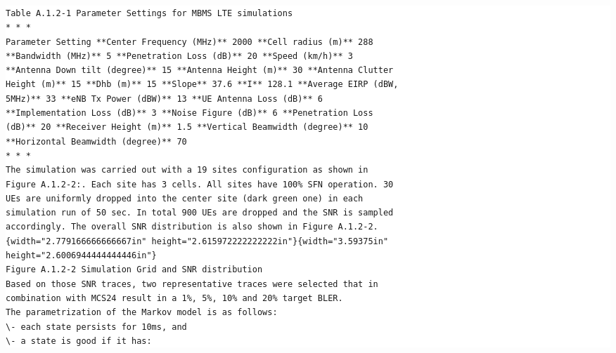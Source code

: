 ```{=html}
Table A.1.2-1 Parameter Settings for MBMS LTE simulations
* * *
Parameter Setting **Center Frequency (MHz)** 2000 **Cell radius (m)** 288
**Bandwidth (MHz)** 5 **Penetration Loss (dB)** 20 **Speed (km/h)** 3
**Antenna Down tilt (degree)** 15 **Antenna Height (m)** 30 **Antenna Clutter
Height (m)** 15 **Dhb (m)** 15 **Slope** 37.6 **I** 128.1 **Average EIRP (dBW,
5MHz)** 33 **eNB Tx Power (dBW)** 13 **UE Antenna Loss (dB)** 6
**Implementation Loss (dB)** 3 **Noise Figure (dB)** 6 **Penetration Loss
(dB)** 20 **Receiver Height (m)** 1.5 **Vertical Beamwidth (degree)** 10
**Horizontal Beamwidth (degree)** 70
* * *
The simulation was carried out with a 19 sites configuration as shown in
Figure A.1.2-2:. Each site has 3 cells. All sites have 100% SFN operation. 30
UEs are uniformly dropped into the center site (dark green one) in each
simulation run of 50 sec. In total 900 UEs are dropped and the SNR is sampled
accordingly. The overall SNR distribution is also shown in Figure A.1.2-2.
{width="2.779166666666667in" height="2.615972222222222in"}{width="3.59375in"
height="2.6006944444444446in"}
Figure A.1.2-2 Simulation Grid and SNR distribution
Based on those SNR traces, two representative traces were selected that in
combination with MCS24 result in a 1%, 5%, 10% and 20% target BLER.
The parametrization of the Markov model is as follows:
\- each state persists for 10ms, and
\- a state is good if it has:
